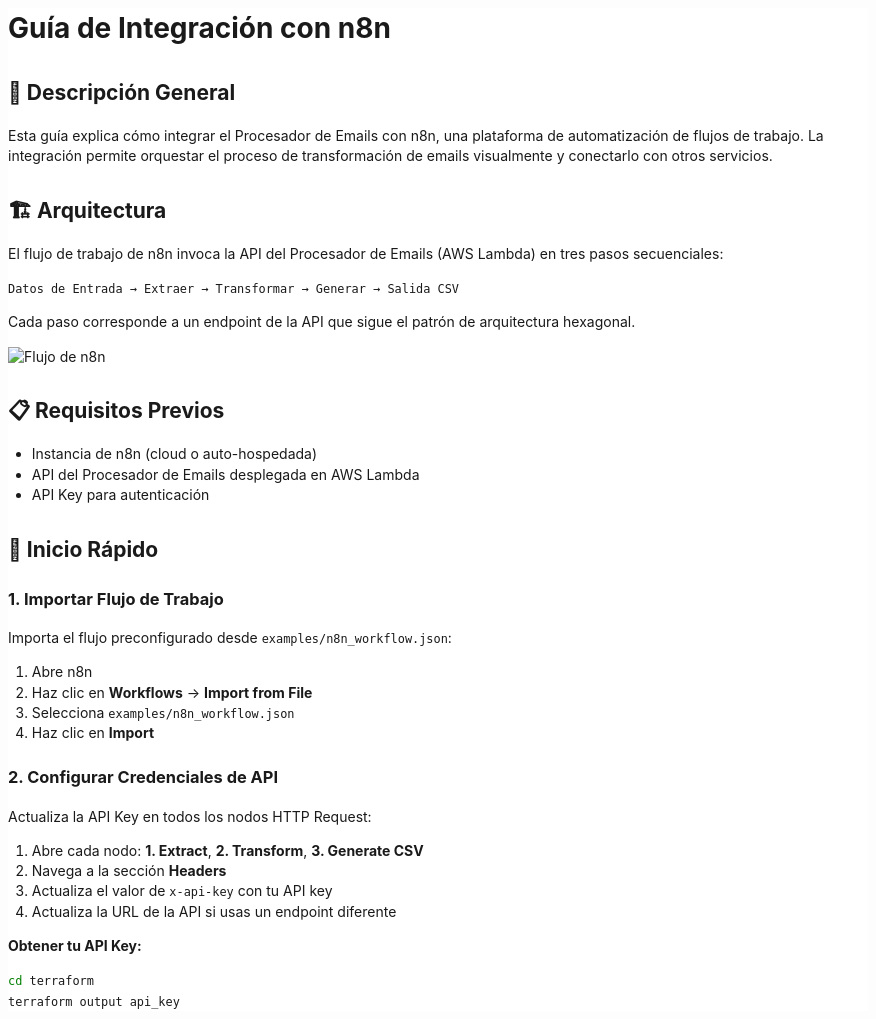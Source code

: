 # Guía de Integración con n8n

## 🎯 Descripción General

Esta guía explica cómo integrar el Procesador de Emails con n8n, una plataforma de automatización de flujos de trabajo. La integración permite orquestar el proceso de transformación de emails visualmente y conectarlo con otros servicios.

## 🏗️ Arquitectura

El flujo de trabajo de n8n invoca la API del Procesador de Emails (AWS Lambda) en tres pasos secuenciales:

```
Datos de Entrada → Extraer → Transformar → Generar → Salida CSV
```

Cada paso corresponde a un endpoint de la API que sigue el patrón de arquitectura hexagonal.

![Flujo de n8n](n8n_flow.png)

## 📋 Requisitos Previos

- Instancia de n8n (cloud o auto-hospedada)
- API del Procesador de Emails desplegada en AWS Lambda
- API Key para autenticación

## 🚀 Inicio Rápido

### 1. Importar Flujo de Trabajo

Importa el flujo preconfigurado desde `examples/n8n_workflow.json`:

1. Abre n8n
2. Haz clic en **Workflows** → **Import from File**
3. Selecciona `examples/n8n_workflow.json`
4. Haz clic en **Import**

### 2. Configurar Credenciales de API

Actualiza la API Key en todos los nodos HTTP Request:

1. Abre cada nodo: **1. Extract**, **2. Transform**, **3. Generate CSV**
2. Navega a la sección **Headers**
3. Actualiza el valor de `x-api-key` con tu API key
4. Actualiza la URL de la API si usas un endpoint diferente

**Obtener tu API Key:**
```bash
cd terraform
terraform output api_key
```
